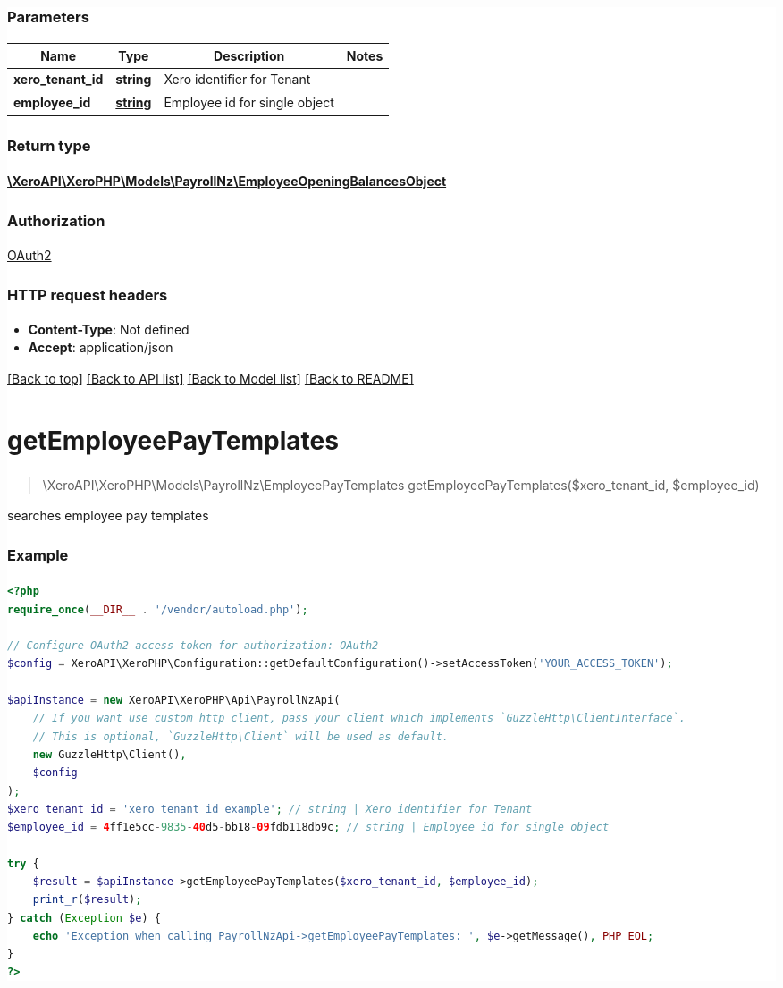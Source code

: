 ### Parameters

 Name               | Type                       | Description                   | Notes 
--------------------|----------------------------|-------------------------------|-------
 **xero_tenant_id** | **string**                 | Xero identifier for Tenant    |
 **employee_id**    | [**string**](../Model/.md) | Employee id for single object |

### Return type

[**\XeroAPI\XeroPHP\Models\PayrollNz\EmployeeOpeningBalancesObject**](../Model/EmployeeOpeningBalancesObject.md)

### Authorization

[OAuth2](../../README.md#OAuth2)

### HTTP request headers

- **Content-Type**: Not defined
- **Accept**: application/json

[[Back to top]](#) [[Back to API list]](../../README.md#documentation-for-api-endpoints) [[Back to Model list]](../../README.md#documentation-for-models) [[Back to README]](../../README.md)

# **getEmployeePayTemplates**

> \XeroAPI\XeroPHP\Models\PayrollNz\EmployeePayTemplates getEmployeePayTemplates($xero_tenant_id, $employee_id)

searches employee pay templates

### Example

```php
<?php
require_once(__DIR__ . '/vendor/autoload.php');

// Configure OAuth2 access token for authorization: OAuth2
$config = XeroAPI\XeroPHP\Configuration::getDefaultConfiguration()->setAccessToken('YOUR_ACCESS_TOKEN');

$apiInstance = new XeroAPI\XeroPHP\Api\PayrollNzApi(
    // If you want use custom http client, pass your client which implements `GuzzleHttp\ClientInterface`.
    // This is optional, `GuzzleHttp\Client` will be used as default.
    new GuzzleHttp\Client(),
    $config
);
$xero_tenant_id = 'xero_tenant_id_example'; // string | Xero identifier for Tenant
$employee_id = 4ff1e5cc-9835-40d5-bb18-09fdb118db9c; // string | Employee id for single object

try {
    $result = $apiInstance->getEmployeePayTemplates($xero_tenant_id, $employee_id);
    print_r($result);
} catch (Exception $e) {
    echo 'Exception when calling PayrollNzApi->getEmployeePayTemplates: ', $e->getMessage(), PHP_EOL;
}
?>
```

